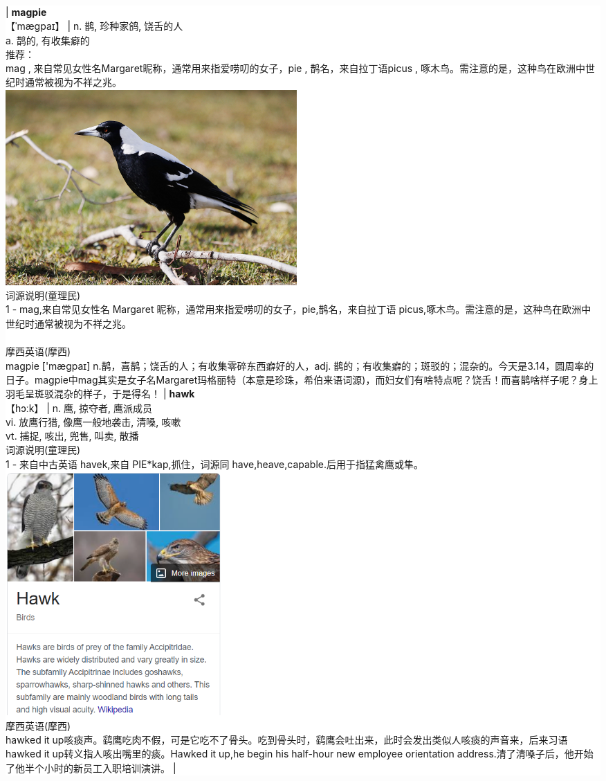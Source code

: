 | **magpie**<br />【ˈmæɡpaɪ】         | n. 鹊, 珍种家鸽, 饶舌的人<br/>a. 鹊的, 有收集癖的<br/>推荐：<br/>mag , 来自常见女性名Margaret昵称，通常用来指爱唠叨的女子，pie , 鹊名，来自拉丁语picus , 啄木鸟。需注意的是，这种鸟在欧洲中世纪时通常被视为不祥之兆。<br/><img src="./images/image-20220405223031496.png" alt="image-20220405223031496" style="zoom:67%;" /><br/>词源说明(童理民)  <br/>1 - mag,来自常见女性名 Margaret 昵称，通常用来指爱唠叨的女子，pie,鹊名，来自拉丁语 picus,啄木鸟。需注意的是，这种鸟在欧洲中世纪时通常被视为不祥之兆。<br/><br/>摩西英语(摩西)<br/>magpie ['mægpaɪ] n.鹊，喜鹊；饶舌的人；有收集零碎东西癖好的人，adj. 鹊的；有收集癖的；斑驳的；混杂的。今天是3.14，圆周率的日子。magpie中mag其实是女子名Margaret玛格丽特（本意是珍珠，希伯来语词源)，而妇女们有啥特点呢？饶舌！而喜鹊啥样子呢？身上羽毛呈斑驳混杂的样子，于是得名！ | **hawk**<br />【hɔːk】               | n. 鹰, 掠夺者, 鹰派成员<br/>vi. 放鹰行猎, 像鹰一般地袭击, 清嗓, 咳嗽<br/>vt. 捕捉, 咳出, 兜售, 叫卖, 散播<br/>词源说明(童理民)  <br/>1 - 来自中古英语 havek,来自 PIE*kap,抓住，词源同 have,heave,capable.后用于指猛禽鹰或隼。<br/><img src="./images/image-20220406142053487.png" alt="image-20220406142053487" style="zoom: 67%;" /><br/>摩西英语(摩西)<br/>hawked it up咳痰声。鹞鹰吃肉不假，可是它吃不了骨头。吃到骨头时，鹞鹰会吐出来，此时会发出类似人咳痰的声音来，后来习语hawked it up转义指人咳出嘴里的痰。Hawked it up,he begin his half-hour new employee orientation address.清了清嗓子后，他开始了他半个小时的新员工入职培训演讲。 |